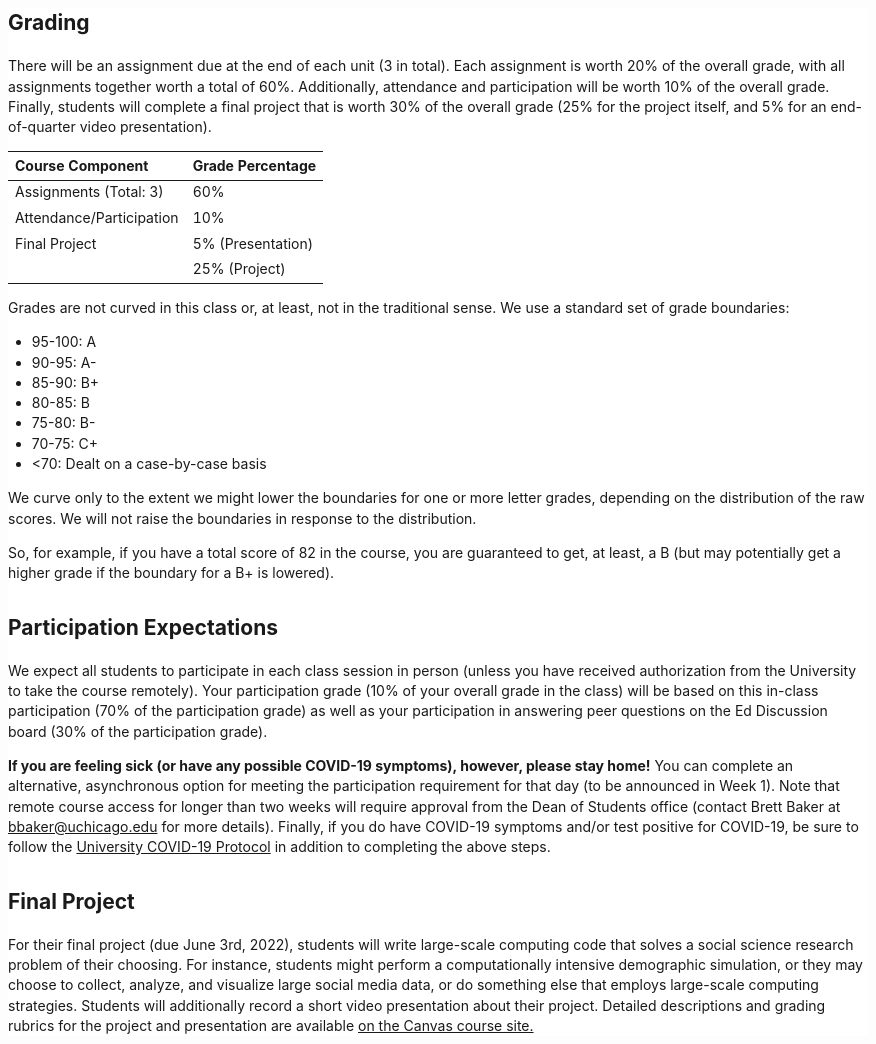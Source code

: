 ## Grading
There will be an assignment due at the end of each unit (3 in total). Each assignment is worth 20% of the overall grade, with all assignments together worth a total of 60%. Additionally, attendance and participation will be worth 10% of the overall grade. Finally, students will complete a final project that is worth 30% of the overall grade (25% for the project itself, and 5% for an end-of-quarter video presentation).

| Course Component         | Grade Percentage  |
| :-------------           | :-------------    |
| Assignments (Total: 3)   | 60%               |
| Attendance/Participation | 10%               |
| Final Project            | 5% (Presentation) |
|                          | 25% (Project)     |

Grades are not curved in this class or, at least, not in the traditional sense. We use a standard set of grade boundaries:
* 95-100: A
* 90-95: A-
* 85-90: B+
* 80-85: B
* 75-80: B-
* 70-75: C+
* <70: Dealt on a case-by-case basis

We curve only to the extent we might lower the boundaries for one or more letter grades, depending on the distribution of the raw scores. We will not raise the boundaries in response to the distribution.

So, for example, if you have a total score of 82 in the course, you are guaranteed to get, at least, a B (but may potentially get a higher grade if the boundary for a B+ is lowered).

## Participation Expectations
We expect all students to participate in each class session in person (unless you have received authorization from the University to take the course remotely). Your participation grade (10% of your overall grade in the class) will be based on this in-class participation (70% of the participation grade) as well as your participation in answering peer questions on the Ed Discussion board (30% of the participation grade).

**If you are feeling sick (or have any possible COVID-19 symptoms), however, please stay home!** You can complete an alternative, asynchronous option for meeting the participation requirement for that day (to be announced in Week 1). Note that remote course access for longer than two weeks will require approval from the Dean of Students office (contact Brett Baker at bbaker@uchicago.edu for more details). Finally, if you do have COVID-19 symptoms and/or test positive for COVID-19, be sure to follow the [University COVID-19 Protocol](https://goforward.uchicago.edu/health-requirements/) in addition to completing the above steps.

## Final Project
For their final project (due June 3rd, 2022), students will write large-scale computing code that solves a social science research problem of their choosing. For instance, students might perform a computationally intensive demographic simulation, or they may choose to collect, analyze, and visualize large social media data, or do something else that employs large-scale computing strategies. Students will additionally record a short video presentation about their project. Detailed descriptions and grading rubrics for the project and presentation are available [on the Canvas course site.](https://canvas.uchicago.edu/courses/41990)
